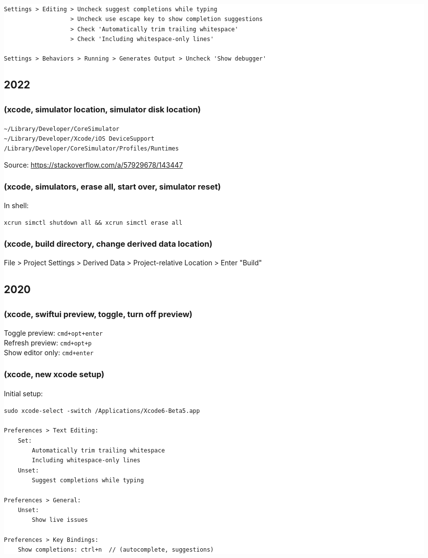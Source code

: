     Settings > Editing > Uncheck suggest completions while typing  
                       > Uncheck use escape key to show completion suggestions  
                       > Check 'Automatically trim trailing whitespace'  
                       > Check 'Including whitespace-only lines'  
      
    Settings > Behaviors > Running > Generates Output > Uncheck 'Show debugger'  
  
  
## 2022  
  
### (xcode, simulator location, simulator disk location)  
  
    ~/Library/Developer/CoreSimulator  
    ~/Library/Developer/Xcode/iOS DeviceSupport  
    /Library/Developer/CoreSimulator/Profiles/Runtimes  
  
Source: https://stackoverflow.com/a/57929678/143447  
  
### (xcode, simulators, erase all, start over, simulator reset)  
In shell:  
  
    xcrun simctl shutdown all && xcrun simctl erase all  
  
  
  
### (xcode, build directory, change derived data location)  
File > Project Settings > Derived Data > Project-relative Location > Enter "Build"  
  
## 2020  
  
### (xcode, swiftui preview, toggle, turn off preview)  
Toggle preview: `cmd+opt+enter`  
Refresh preview: `cmd+opt+p`  
Show editor only: `cmd+enter`  
  
  
### (xcode, new xcode setup)  
Initial setup:  
  
    sudo xcode-select -switch /Applications/Xcode6-Beta5.app  
  
    Preferences > Text Editing:  
        Set:  
            Automatically trim trailing whitespace  
            Including whitespace-only lines  
        Unset:  
            Suggest completions while typing  
  
    Preferences > General:  
        Unset:  
            Show live issues  
  
    Preferences > Key Bindings:  
        Show completions: ctrl+n  // (autocomplete, suggestions)  
  